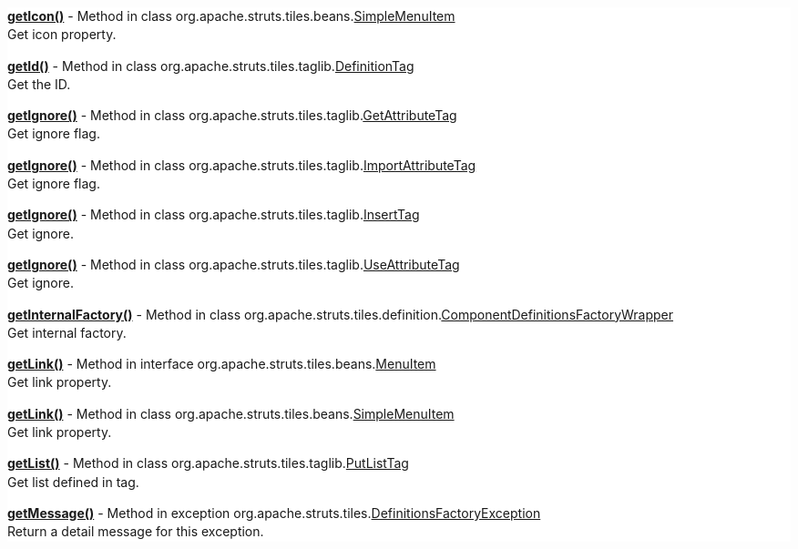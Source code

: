 [**getIcon()**](./org/apache/struts/tiles/beans/SimpleMenuItem.html.md#getIcon()) - Method in class org.apache.struts.tiles.beans.[SimpleMenuItem](./org/apache/struts/tiles/beans/SimpleMenuItem.html "class in org.apache.struts.tiles.beans")  
Get icon property.

[**getId()**](./org/apache/struts/tiles/taglib/DefinitionTag.html.md#getId()) - Method in class org.apache.struts.tiles.taglib.[DefinitionTag](./org/apache/struts/tiles/taglib/DefinitionTag.html "class in org.apache.struts.tiles.taglib")  
Get the ID.

[**getIgnore()**](./org/apache/struts/tiles/taglib/GetAttributeTag.html.md#getIgnore()) - Method in class org.apache.struts.tiles.taglib.[GetAttributeTag](./org/apache/struts/tiles/taglib/GetAttributeTag.html "class in org.apache.struts.tiles.taglib")  
Get ignore flag.

[**getIgnore()**](./org/apache/struts/tiles/taglib/ImportAttributeTag.html.md#getIgnore()) - Method in class org.apache.struts.tiles.taglib.[ImportAttributeTag](./org/apache/struts/tiles/taglib/ImportAttributeTag.html "class in org.apache.struts.tiles.taglib")  
Get ignore flag.

[**getIgnore()**](./org/apache/struts/tiles/taglib/InsertTag.html.md#getIgnore()) - Method in class org.apache.struts.tiles.taglib.[InsertTag](./org/apache/struts/tiles/taglib/InsertTag.html "class in org.apache.struts.tiles.taglib")  
Get ignore.

[**getIgnore()**](./org/apache/struts/tiles/taglib/UseAttributeTag.html.md#getIgnore()) - Method in class org.apache.struts.tiles.taglib.[UseAttributeTag](./org/apache/struts/tiles/taglib/UseAttributeTag.html "class in org.apache.struts.tiles.taglib")  
Get ignore.

[**getInternalFactory()**](./org/apache/struts/tiles/definition/ComponentDefinitionsFactoryWrapper.html.md#getInternalFactory()) - Method in class org.apache.struts.tiles.definition.[ComponentDefinitionsFactoryWrapper](./org/apache/struts/tiles/definition/ComponentDefinitionsFactoryWrapper.html "class in org.apache.struts.tiles.definition")  
Get internal factory.

[**getLink()**](./org/apache/struts/tiles/beans/MenuItem.html.md#getLink()) - Method in interface org.apache.struts.tiles.beans.[MenuItem](./org/apache/struts/tiles/beans/MenuItem.html "interface in org.apache.struts.tiles.beans")  
Get link property.

[**getLink()**](./org/apache/struts/tiles/beans/SimpleMenuItem.html.md#getLink()) - Method in class org.apache.struts.tiles.beans.[SimpleMenuItem](./org/apache/struts/tiles/beans/SimpleMenuItem.html "class in org.apache.struts.tiles.beans")  
Get link property.

[**getList()**](./org/apache/struts/tiles/taglib/PutListTag.html.md#getList()) - Method in class org.apache.struts.tiles.taglib.[PutListTag](./org/apache/struts/tiles/taglib/PutListTag.html "class in org.apache.struts.tiles.taglib")  
Get list defined in tag.

[**getMessage()**](./org/apache/struts/tiles/DefinitionsFactoryException.html.md#getMessage()) - Method in exception org.apache.struts.tiles.[DefinitionsFactoryException](./org/apache/struts/tiles/DefinitionsFactoryException.html "class in org.apache.struts.tiles")  
Return a detail message for this exception.
